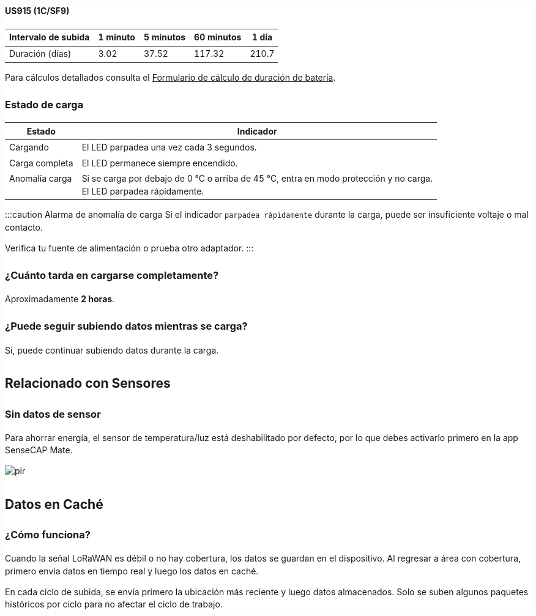 #### US915 (1C/SF9)

| Intervalo de subida | 1 minuto | 5 minutos | 60 minutos | 1 día |
|---------------------|----------|-----------|------------|--------|
| Duración (días)     | 3.02     | 37.52     | 117.32     | 210.7  |

Para cálculos detallados consulta el [Formulario de cálculo de duración de batería](https://files.seeedstudio.com/products/SenseCAP/SenseCAP_Tracker/Trcaker_Battery_%20Life_Calculation_T1000_AB.xlsx).

### Estado de carga

|Estado          |Indicador                               |
|----------------|---------------------------------------|
|Cargando        | El LED parpadea una vez cada 3 segundos.|
|Carga completa  | El LED permanece siempre encendido.   |
|Anomalía carga  | Si se carga por debajo de 0 °C o arriba de 45 °C, entra en modo protección y no carga.<br/>El LED parpadea rápidamente.|

:::caution Alarma de anomalía de carga
Si el indicador `parpadea rápidamente` durante la carga, puede ser insuficiente voltaje o mal contacto.

Verifica tu fuente de alimentación o prueba otro adaptador.
:::

### ¿Cuánto tarda en cargarse completamente?

Aproximadamente **2 horas**.

### ¿Puede seguir subiendo datos mientras se carga?

Sí, puede continuar subiendo datos durante la carga.

## Relacionado con Sensores

### Sin datos de sensor

Para ahorrar energía, el sensor de temperatura/luz está deshabilitado por defecto, por lo que debes activarlo primero en la app SenseCAP Mate.

<p style={{textAlign: 'center'}}><img src="https://files.seeedstudio.com/wiki/SenseCAP/Tracker/enable-sensor.png" alt="pir" width={500} height="auto" /></p>

## Datos en Caché

### ¿Cómo funciona?

Cuando la señal LoRaWAN es débil o no hay cobertura, los datos se guardan en el dispositivo. Al regresar a área con cobertura, primero envía datos en tiempo real y luego los datos en caché.

En cada ciclo de subida, se envía primero la ubicación más reciente y luego datos almacenados. Solo se suben algunos paquetes históricos por ciclo para no afectar el ciclo de trabajo.
